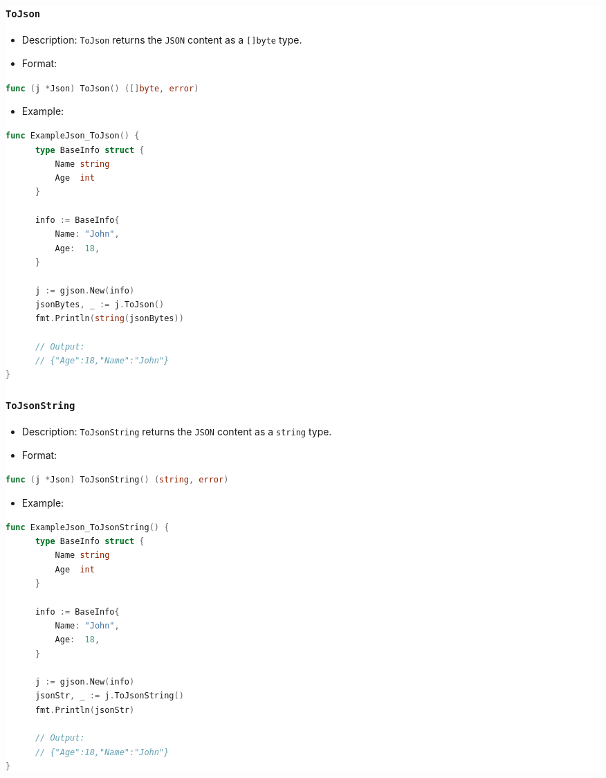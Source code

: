 ### `ToJson`

- Description: `ToJson` returns the `JSON` content as a `[]byte` type.

- Format:

```go
func (j *Json) ToJson() ([]byte, error)
```

- Example:

```go
func ExampleJson_ToJson() {
      type BaseInfo struct {
          Name string
          Age  int
      }

      info := BaseInfo{
          Name: "John",
          Age:  18,
      }

      j := gjson.New(info)
      jsonBytes, _ := j.ToJson()
      fmt.Println(string(jsonBytes))

      // Output:
      // {"Age":18,"Name":"John"}
}
```

### `ToJsonString`

- Description: `ToJsonString` returns the `JSON` content as a `string` type.

- Format:

```go
func (j *Json) ToJsonString() (string, error)
```

- Example:

```go
func ExampleJson_ToJsonString() {
      type BaseInfo struct {
          Name string
          Age  int
      }

      info := BaseInfo{
          Name: "John",
          Age:  18,
      }

      j := gjson.New(info)
      jsonStr, _ := j.ToJsonString()
      fmt.Println(jsonStr)

      // Output:
      // {"Age":18,"Name":"John"}
}
```
